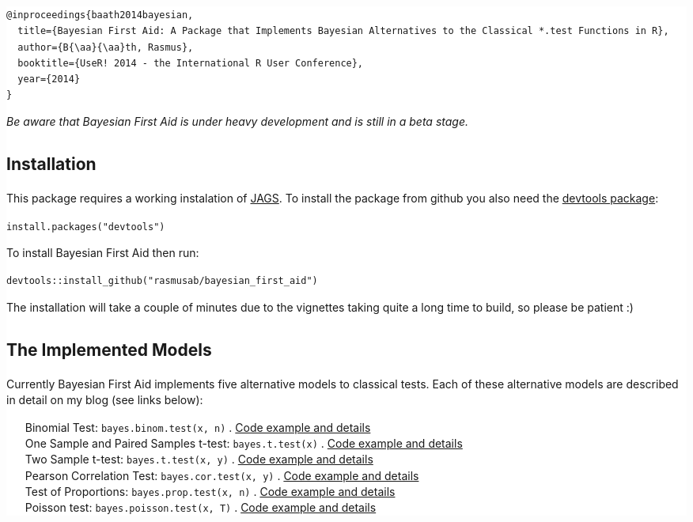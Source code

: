 <pre><code>@inproceedings{baath2014bayesian,
  title={Bayesian First Aid: A Package that Implements Bayesian Alternatives to the Classical *.test Functions in R},
  author={B{\aa}{\aa}th, Rasmus},
  booktitle={UseR! 2014 - the International R User Conference},
  year={2014}
}
</code></pre>

<p><em>Be aware that Bayesian First Aid is under heavy development and is still in a beta stage.</em></p>

<h2>
<a id="user-content-installation" class="anchor" href="#installation" aria-hidden="true"><span class="octicon octicon-link"></span></a>Installation</h2>

<p>This package requires a working instalation of <a href="http://mcmc-jags.sourceforge.net/">JAGS</a>. To install the package from github you also need the <a href="http://cran.r-project.org/web/packages/devtools/index.html">devtools package</a>:</p>

<pre><code>install.packages("devtools")
</code></pre>

<p>To install Bayesian First Aid then run:</p>

<pre><code>devtools::install_github("rasmusab/bayesian_first_aid")
</code></pre>

<p>The installation will take a couple of minutes due to the vignettes taking quite a long time to build, so please be patient :)</p>

<h2>
<a id="user-content-the-implemented-models" class="anchor" href="#the-implemented-models" aria-hidden="true"><span class="octicon octicon-link"></span></a>The Implemented Models</h2>

<p>Currently Bayesian First Aid implements five alternative models to classical tests. Each of these alternative models are described in detail on my blog (see links below):</p>

<ul class="task-list">
<li>Binomial Test: <code>bayes.binom.test(x, n)</code> . <a href="http://sumsar.net/blog/2014/01/bayesian-first-aid-binomial-test/">Code example and details</a>
</li>
<li>One Sample and Paired Samples t-test: <code>bayes.t.test(x)</code> . <a href="http://sumsar.net/blog/2014/02/bayesian-first-aid-one-sample-t-test/">Code example and details</a>
</li>
<li>Two Sample t-test: <code>bayes.t.test(x, y)</code> . <a href="http://sumsar.net/blog/2014/02/bayesian-first-aid-two-sample-t-test/">Code example and details</a>
</li>
<li>Pearson Correlation Test: <code>bayes.cor.test(x, y)</code> . <a href="http://sumsar.net/blog/2014/03/bayesian-first-aid-pearson-correlation-test/">Code example and details</a>
</li>
<li>Test of Proportions: <code>bayes.prop.test(x, n)</code> . <a href="http://sumsar.net/blog/2014/06/bayesian-first-aid-prop-test/">Code example and details</a>
</li>
<li>Poisson test: <code>bayes.poisson.test(x, T)</code> . <a href="http://sumsar.net/blog/2014/09/bayesian-first-aid-poisson-test/">Code example and details</a>
</li>
</ul>
